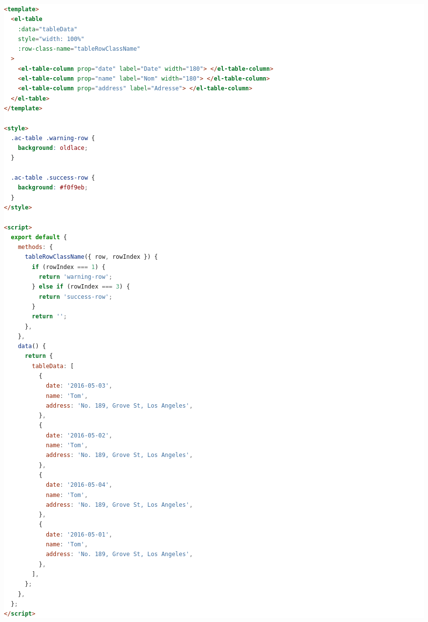 ```html
<template>
  <el-table
    :data="tableData"
    style="width: 100%"
    :row-class-name="tableRowClassName"
  >
    <el-table-column prop="date" label="Date" width="180"> </el-table-column>
    <el-table-column prop="name" label="Nom" width="180"> </el-table-column>
    <el-table-column prop="address" label="Adresse"> </el-table-column>
  </el-table>
</template>

<style>
  .ac-table .warning-row {
    background: oldlace;
  }

  .ac-table .success-row {
    background: #f0f9eb;
  }
</style>

<script>
  export default {
    methods: {
      tableRowClassName({ row, rowIndex }) {
        if (rowIndex === 1) {
          return 'warning-row';
        } else if (rowIndex === 3) {
          return 'success-row';
        }
        return '';
      },
    },
    data() {
      return {
        tableData: [
          {
            date: '2016-05-03',
            name: 'Tom',
            address: 'No. 189, Grove St, Los Angeles',
          },
          {
            date: '2016-05-02',
            name: 'Tom',
            address: 'No. 189, Grove St, Los Angeles',
          },
          {
            date: '2016-05-04',
            name: 'Tom',
            address: 'No. 189, Grove St, Los Angeles',
          },
          {
            date: '2016-05-01',
            name: 'Tom',
            address: 'No. 189, Grove St, Los Angeles',
          },
        ],
      };
    },
  };
</script>
```